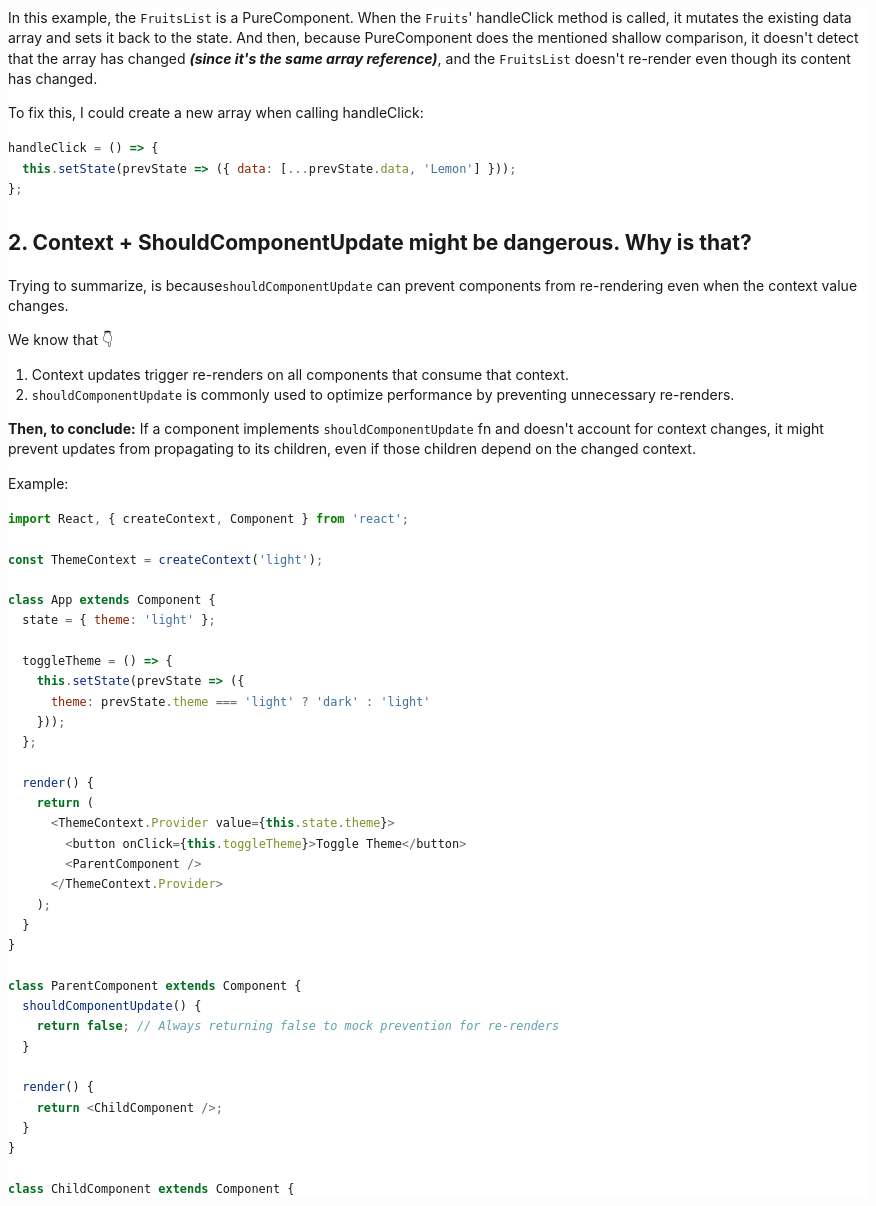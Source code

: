 In this example, the `FruitsList` is a PureComponent. When the `Fruits`' handleClick method is called, it mutates the existing data array and sets it back to the state. And then, because PureComponent does the mentioned shallow comparison, it doesn't detect that the array has changed **_(since it's the same array reference)_**, and the `FruitsList` doesn't re-render even though its content has changed.

To fix this, I could create a new array when calling handleClick:

```javascript
handleClick = () => {
  this.setState(prevState => ({ data: [...prevState.data, 'Lemon'] }));
};
```

## 2. Context + ShouldComponentUpdate might be dangerous. Why is that?

Trying to summarize, is because`shouldComponentUpdate` can prevent components from re-rendering even when the context value changes.

We know that 👇
1. Context updates trigger re-renders on all components that consume that context.
2. `shouldComponentUpdate` is commonly used to optimize performance by preventing unnecessary re-renders.
 
**Then, to conclude:** If a component implements `shouldComponentUpdate` fn and doesn't account for context changes, it might prevent updates from propagating to its children, even if those children depend on the changed context.


Example:

```javascript
import React, { createContext, Component } from 'react';

const ThemeContext = createContext('light');

class App extends Component {
  state = { theme: 'light' };

  toggleTheme = () => {
    this.setState(prevState => ({
      theme: prevState.theme === 'light' ? 'dark' : 'light'
    }));
  };

  render() {
    return (
      <ThemeContext.Provider value={this.state.theme}>
        <button onClick={this.toggleTheme}>Toggle Theme</button>
        <ParentComponent />
      </ThemeContext.Provider>
    );
  }
}

class ParentComponent extends Component {
  shouldComponentUpdate() {
    return false; // Always returning false to mock prevention for re-renders
  }

  render() {
    return <ChildComponent />;
  }
}

class ChildComponent extends Component {
```